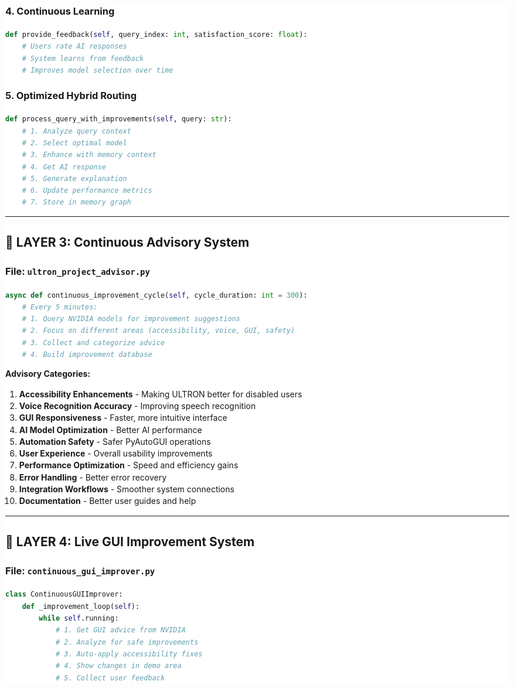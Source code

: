 ### **4. Continuous Learning**
```python
def provide_feedback(self, query_index: int, satisfaction_score: float):
    # Users rate AI responses 
    # System learns from feedback
    # Improves model selection over time
```

### **5. Optimized Hybrid Routing**
```python
def process_query_with_improvements(self, query: str):
    # 1. Analyze query context
    # 2. Select optimal model
    # 3. Enhance with memory context
    # 4. Get AI response
    # 5. Generate explanation
    # 6. Update performance metrics
    # 7. Store in memory graph
```

---

## 🔄 **LAYER 3: Continuous Advisory System**

### **File: `ultron_project_advisor.py`**
```python
async def continuous_improvement_cycle(self, cycle_duration: int = 300):
    # Every 5 minutes:
    # 1. Query NVIDIA models for improvement suggestions
    # 2. Focus on different areas (accessibility, voice, GUI, safety)
    # 3. Collect and categorize advice
    # 4. Build improvement database
```

**Advisory Categories:**
1. **Accessibility Enhancements** - Making ULTRON better for disabled users
2. **Voice Recognition Accuracy** - Improving speech recognition 
3. **GUI Responsiveness** - Faster, more intuitive interface
4. **AI Model Optimization** - Better AI performance
5. **Automation Safety** - Safer PyAutoGUI operations
6. **User Experience** - Overall usability improvements
7. **Performance Optimization** - Speed and efficiency gains
8. **Error Handling** - Better error recovery
9. **Integration Workflows** - Smoother system connections
10. **Documentation** - Better user guides and help

---

## 🎨 **LAYER 4: Live GUI Improvement System**

### **File: `continuous_gui_improver.py`**
```python
class ContinuousGUIImprover:
    def _improvement_loop(self):
        while self.running:
            # 1. Get GUI advice from NVIDIA
            # 2. Analyze for safe improvements 
            # 3. Auto-apply accessibility fixes
            # 4. Show changes in demo area
            # 5. Collect user feedback
```
